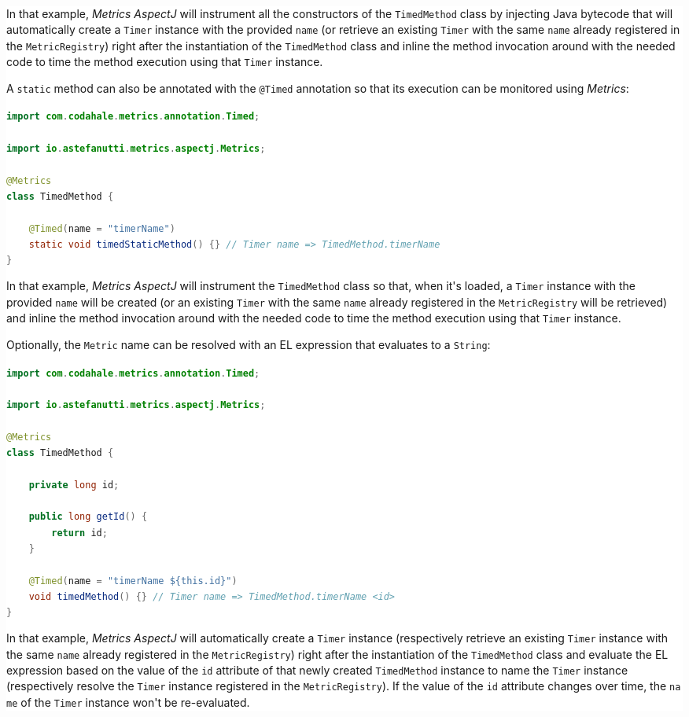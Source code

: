 In that example, _Metrics AspectJ_ will instrument all the constructors of the `TimedMethod` class by injecting Java bytecode that will automatically create a `Timer` instance with the provided `name` (or retrieve an existing `Timer` with the same `name` already registered in the `MetricRegistry`) right after the instantiation of the `TimedMethod` class and inline the method invocation around with the needed code to time the method execution using that `Timer` instance.

A `static` method can also be annotated with the `@Timed` annotation so that its execution can be monitored using _Metrics_:

```java
import com.codahale.metrics.annotation.Timed;

import io.astefanutti.metrics.aspectj.Metrics;

@Metrics
class TimedMethod {

    @Timed(name = "timerName")
    static void timedStaticMethod() {} // Timer name => TimedMethod.timerName
}
```

In that example, _Metrics AspectJ_ will instrument the `TimedMethod` class so that, when it's loaded, a `Timer` instance with the provided `name` will be created (or an existing `Timer` with the same `name` already registered in the `MetricRegistry` will be retrieved) and inline the method invocation around with the needed code to time the method execution using that `Timer` instance.

Optionally, the `Metric` name can be resolved with an EL expression that evaluates to a `String`:

```java
import com.codahale.metrics.annotation.Timed;

import io.astefanutti.metrics.aspectj.Metrics;

@Metrics
class TimedMethod {

    private long id;

    public long getId() {
        return id;
    }

    @Timed(name = "timerName ${this.id}")
    void timedMethod() {} // Timer name => TimedMethod.timerName <id>
}
```

In that example, _Metrics AspectJ_ will automatically create a `Timer` instance (respectively retrieve an existing `Timer` instance with the same `name` already registered in the `MetricRegistry`) right after the instantiation of the `TimedMethod` class and evaluate the EL expression based on the value of the `id` attribute of that newly created `TimedMethod` instance to name the `Timer` instance (respectively resolve the `Timer` instance registered in the `MetricRegistry`). If the value of the `id` attribute changes over time, the `name` of the `Timer` instance won't be re-evaluated.
